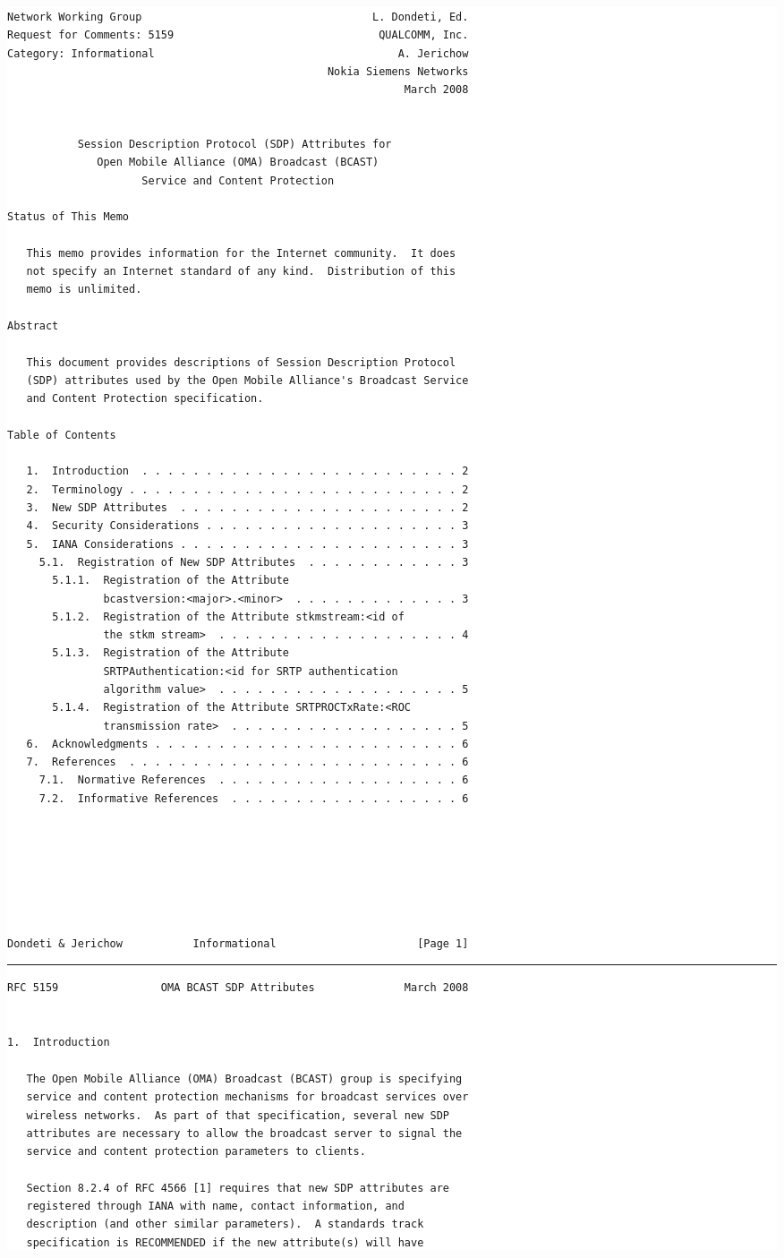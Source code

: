     Network Working Group                                    L. Dondeti, Ed.
    Request for Comments: 5159                                QUALCOMM, Inc.
    Category: Informational                                      A. Jerichow
                                                      Nokia Siemens Networks
                                                                  March 2008


               Session Description Protocol (SDP) Attributes for
                  Open Mobile Alliance (OMA) Broadcast (BCAST)
                         Service and Content Protection

    Status of This Memo

       This memo provides information for the Internet community.  It does
       not specify an Internet standard of any kind.  Distribution of this
       memo is unlimited.

    Abstract

       This document provides descriptions of Session Description Protocol
       (SDP) attributes used by the Open Mobile Alliance's Broadcast Service
       and Content Protection specification.

    Table of Contents

       1.  Introduction  . . . . . . . . . . . . . . . . . . . . . . . . . 2
       2.  Terminology . . . . . . . . . . . . . . . . . . . . . . . . . . 2
       3.  New SDP Attributes  . . . . . . . . . . . . . . . . . . . . . . 2
       4.  Security Considerations . . . . . . . . . . . . . . . . . . . . 3
       5.  IANA Considerations . . . . . . . . . . . . . . . . . . . . . . 3
         5.1.  Registration of New SDP Attributes  . . . . . . . . . . . . 3
           5.1.1.  Registration of the Attribute
                   bcastversion:<major>.<minor>  . . . . . . . . . . . . . 3
           5.1.2.  Registration of the Attribute stkmstream:<id of
                   the stkm stream>  . . . . . . . . . . . . . . . . . . . 4
           5.1.3.  Registration of the Attribute
                   SRTPAuthentication:<id for SRTP authentication
                   algorithm value>  . . . . . . . . . . . . . . . . . . . 5
           5.1.4.  Registration of the Attribute SRTPROCTxRate:<ROC
                   transmission rate>  . . . . . . . . . . . . . . . . . . 5
       6.  Acknowledgments . . . . . . . . . . . . . . . . . . . . . . . . 6
       7.  References  . . . . . . . . . . . . . . . . . . . . . . . . . . 6
         7.1.  Normative References  . . . . . . . . . . . . . . . . . . . 6
         7.2.  Informative References  . . . . . . . . . . . . . . . . . . 6







    Dondeti & Jerichow           Informational                      [Page 1]

------------------------------------------------------------------------

``` newpage
RFC 5159                OMA BCAST SDP Attributes              March 2008


1.  Introduction

   The Open Mobile Alliance (OMA) Broadcast (BCAST) group is specifying
   service and content protection mechanisms for broadcast services over
   wireless networks.  As part of that specification, several new SDP
   attributes are necessary to allow the broadcast server to signal the
   service and content protection parameters to clients.

   Section 8.2.4 of RFC 4566 [1] requires that new SDP attributes are
   registered through IANA with name, contact information, and
   description (and other similar parameters).  A standards track
   specification is RECOMMENDED if the new attribute(s) will have
```